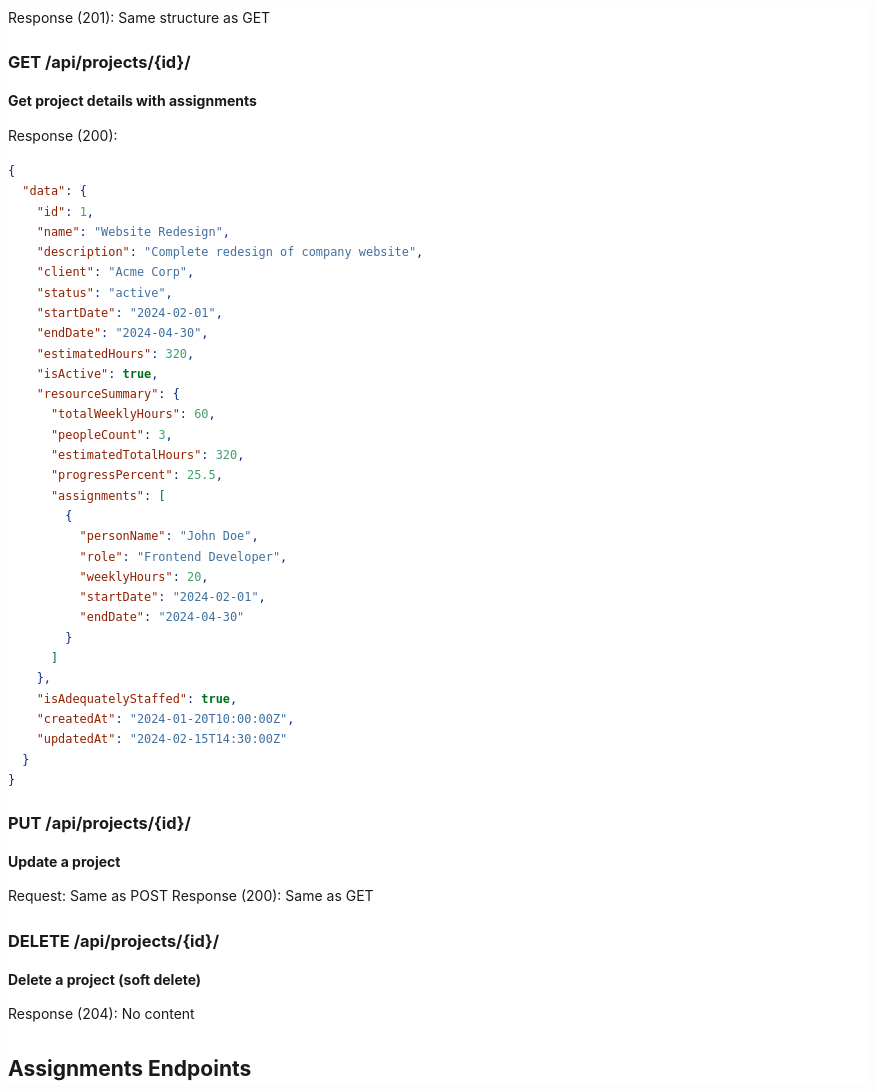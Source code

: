 Response (201): Same structure as GET

### GET /api/projects/{id}/
**Get project details with assignments**

Response (200):
```json
{
  "data": {
    "id": 1,
    "name": "Website Redesign",
    "description": "Complete redesign of company website",
    "client": "Acme Corp",
    "status": "active",
    "startDate": "2024-02-01",
    "endDate": "2024-04-30",
    "estimatedHours": 320,
    "isActive": true,
    "resourceSummary": {
      "totalWeeklyHours": 60,
      "peopleCount": 3,
      "estimatedTotalHours": 320,
      "progressPercent": 25.5,
      "assignments": [
        {
          "personName": "John Doe",
          "role": "Frontend Developer",
          "weeklyHours": 20,
          "startDate": "2024-02-01",
          "endDate": "2024-04-30"
        }
      ]
    },
    "isAdequatelyStaffed": true,
    "createdAt": "2024-01-20T10:00:00Z",
    "updatedAt": "2024-02-15T14:30:00Z"
  }
}
```

### PUT /api/projects/{id}/
**Update a project**

Request: Same as POST
Response (200): Same as GET

### DELETE /api/projects/{id}/
**Delete a project (soft delete)**

Response (204): No content

## Assignments Endpoints
